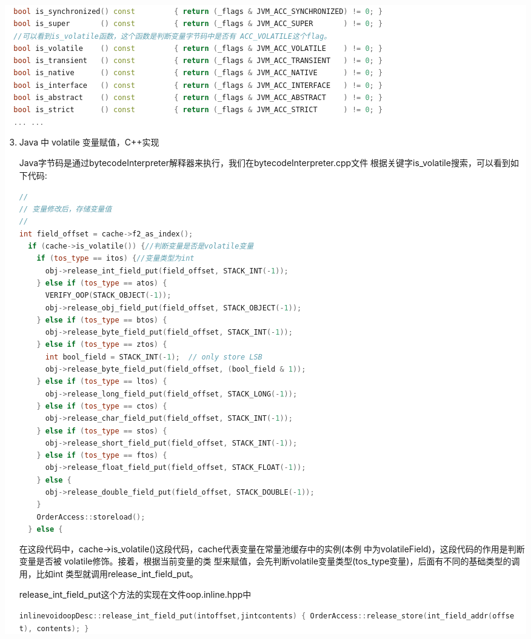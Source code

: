    ```c++
     bool is_synchronized() const         { return (_flags & JVM_ACC_SYNCHRONIZED) != 0; }
     bool is_super       () const         { return (_flags & JVM_ACC_SUPER       ) != 0; }
     //可以看到is_volatile函数，这个函数是判断变量字节码中是否有 ACC_VOLATILE这个flag。
     bool is_volatile    () const         { return (_flags & JVM_ACC_VOLATILE    ) != 0; }
     bool is_transient   () const         { return (_flags & JVM_ACC_TRANSIENT   ) != 0; }
     bool is_native      () const         { return (_flags & JVM_ACC_NATIVE      ) != 0; }
     bool is_interface   () const         { return (_flags & JVM_ACC_INTERFACE   ) != 0; }
     bool is_abstract    () const         { return (_flags & JVM_ACC_ABSTRACT    ) != 0; }
     bool is_strict      () const         { return (_flags & JVM_ACC_STRICT      ) != 0; }
     ... ...
   ```

3. Java 中 volatile 变量赋值，C++实现

   Java字节码是通过bytecodeInterpreter解释器来执行，我们在bytecodeInterpreter.cpp文件 根据关键字is_volatile搜索，可以看到如下代码:

   ```c++
   //
   // 变量修改后，存储变量值
   //
   int field_offset = cache->f2_as_index();
     if (cache->is_volatile()) {//判断变量是否是volatile变量
       if (tos_type == itos) {//变量类型为int
         obj->release_int_field_put(field_offset, STACK_INT(-1));
       } else if (tos_type == atos) {
         VERIFY_OOP(STACK_OBJECT(-1));
         obj->release_obj_field_put(field_offset, STACK_OBJECT(-1));
       } else if (tos_type == btos) {
         obj->release_byte_field_put(field_offset, STACK_INT(-1));
       } else if (tos_type == ztos) {
         int bool_field = STACK_INT(-1);  // only store LSB
         obj->release_byte_field_put(field_offset, (bool_field & 1));
       } else if (tos_type == ltos) {
         obj->release_long_field_put(field_offset, STACK_LONG(-1));
       } else if (tos_type == ctos) {
         obj->release_char_field_put(field_offset, STACK_INT(-1));
       } else if (tos_type == stos) {
         obj->release_short_field_put(field_offset, STACK_INT(-1));
       } else if (tos_type == ftos) {
         obj->release_float_field_put(field_offset, STACK_FLOAT(-1));
       } else {
         obj->release_double_field_put(field_offset, STACK_DOUBLE(-1));
       }
       OrderAccess::storeload();
     } else {
   ```

   在这段代码中，cache->is_volatile()这段代码，cache代表变量在常量池缓存中的实例(本例 中为volatileField)，这段代码的作用是判断变量是否被 volatile修饰。接着，根据当前变量的类 型来赋值，会先判断volatile变量类型(tos_type变量)，后面有不同的基础类型的调用，比如int 类型就调用release_int_field_put。

   release_int_field_put这个方法的实现在文件oop.inline.hpp中

   ```c++
   inlinevoidoopDesc::release_int_field_put(intoffset,jintcontents) { OrderAccess::release_store(int_field_addr(offset), contents); }
   ```
